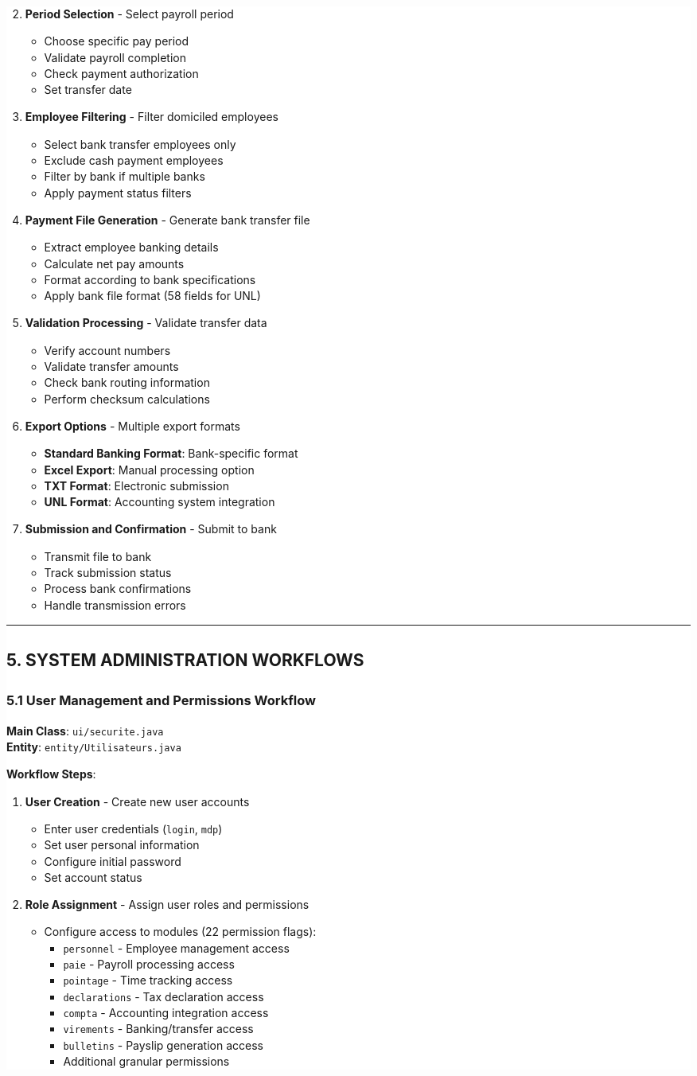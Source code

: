 2. **Period Selection** - Select payroll period
   - Choose specific pay period
   - Validate payroll completion
   - Check payment authorization
   - Set transfer date

3. **Employee Filtering** - Filter domiciled employees
   - Select bank transfer employees only
   - Exclude cash payment employees
   - Filter by bank if multiple banks
   - Apply payment status filters

4. **Payment File Generation** - Generate bank transfer file
   - Extract employee banking details
   - Calculate net pay amounts
   - Format according to bank specifications
   - Apply bank file format (58 fields for UNL)

5. **Validation Processing** - Validate transfer data
   - Verify account numbers
   - Validate transfer amounts
   - Check bank routing information
   - Perform checksum calculations

6. **Export Options** - Multiple export formats
   - **Standard Banking Format**: Bank-specific format
   - **Excel Export**: Manual processing option
   - **TXT Format**: Electronic submission
   - **UNL Format**: Accounting system integration

7. **Submission and Confirmation** - Submit to bank
   - Transmit file to bank
   - Track submission status
   - Process bank confirmations
   - Handle transmission errors

---

## 5. SYSTEM ADMINISTRATION WORKFLOWS

### 5.1 User Management and Permissions Workflow

**Main Class**: `ui/securite.java`  
**Entity**: `entity/Utilisateurs.java`

**Workflow Steps**:

1. **User Creation** - Create new user accounts
   - Enter user credentials (`login`, `mdp`)
   - Set user personal information
   - Configure initial password
   - Set account status

2. **Role Assignment** - Assign user roles and permissions
   - Configure access to modules (22 permission flags):
     - `personnel` - Employee management access
     - `paie` - Payroll processing access
     - `pointage` - Time tracking access
     - `declarations` - Tax declaration access
     - `compta` - Accounting integration access
     - `virements` - Banking/transfer access
     - `bulletins` - Payslip generation access
     - Additional granular permissions

